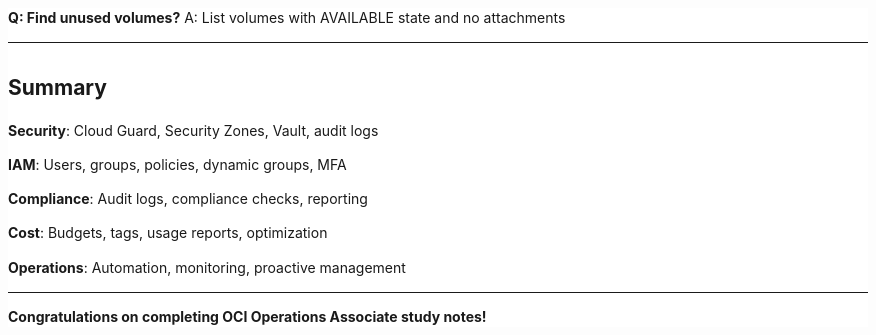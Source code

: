 **Q: Find unused volumes?**
A: List volumes with AVAILABLE state and no attachments

---

## Summary

**Security**: Cloud Guard, Security Zones, Vault, audit logs

**IAM**: Users, groups, policies, dynamic groups, MFA

**Compliance**: Audit logs, compliance checks, reporting

**Cost**: Budgets, tags, usage reports, optimization

**Operations**: Automation, monitoring, proactive management

---

**Congratulations on completing OCI Operations Associate study notes!**
